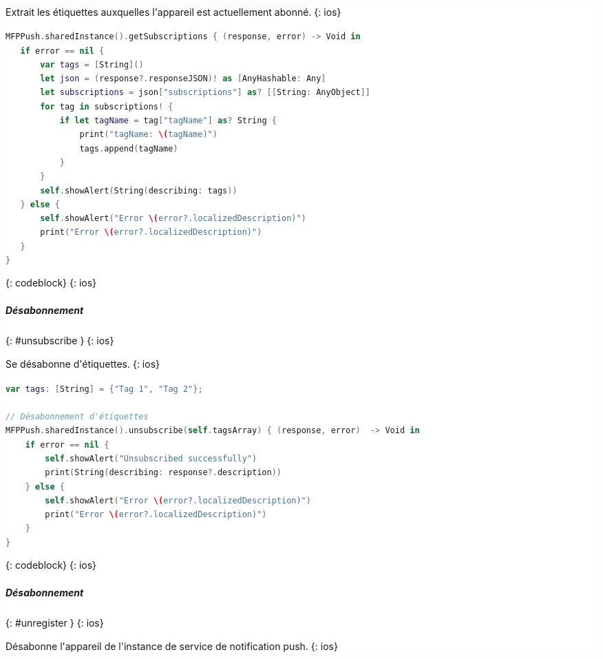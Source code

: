 Extrait les étiquettes auxquelles l'appareil est actuellement abonné.
{: ios}

```swift
MFPPush.sharedInstance().getSubscriptions { (response, error) -> Void in
   if error == nil {
       var tags = [String]()
       let json = (response?.responseJSON)! as [AnyHashable: Any]
       let subscriptions = json["subscriptions"] as? [[String: AnyObject]]
       for tag in subscriptions! {
           if let tagName = tag["tagName"] as? String {
               print("tagName: \(tagName)")
               tags.append(tagName)
           }
       }
       self.showAlert(String(describing: tags))
   } else {
       self.showAlert("Error \(error?.localizedDescription)")
       print("Error \(error?.localizedDescription)")
   }
}
```
{: codeblock}
{: ios}

##### Désabonnement
{: #unsubscribe }
{: ios}

Se désabonne d'étiquettes.
{: ios}

```swift
var tags: [String] = {"Tag 1", "Tag 2"};

// Désabonnement d'étiquettes
MFPPush.sharedInstance().unsubscribe(self.tagsArray) { (response, error)  -> Void in
    if error == nil {
        self.showAlert("Unsubscribed successfully")
        print(String(describing: response?.description))
    } else {
        self.showAlert("Error \(error?.localizedDescription)")
        print("Error \(error?.localizedDescription)")
    }
}
```
{: codeblock}
{: ios}

##### Désabonnement
{: #unregister }
{: ios}

Désabonne l'appareil de l'instance de service de notification push.
{: ios}
